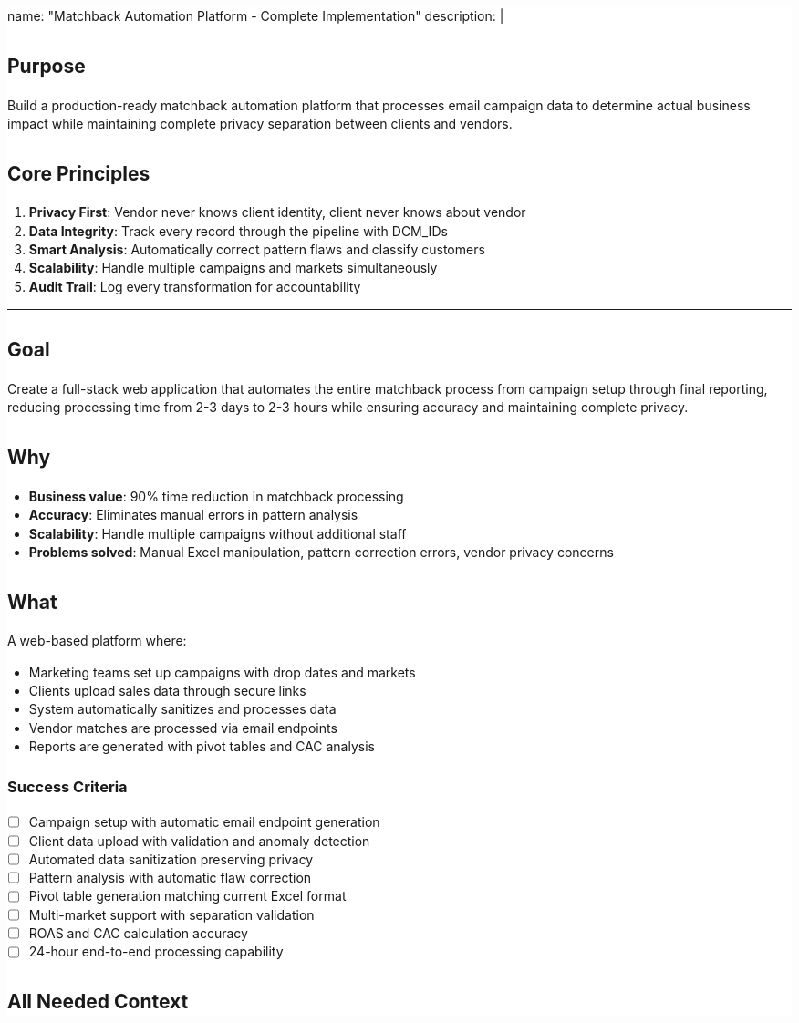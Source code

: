 name: "Matchback Automation Platform - Complete Implementation"
description: |

## Purpose
Build a production-ready matchback automation platform that processes email campaign data to determine actual business impact while maintaining complete privacy separation between clients and vendors.

## Core Principles
1. **Privacy First**: Vendor never knows client identity, client never knows about vendor
2. **Data Integrity**: Track every record through the pipeline with DCM_IDs
3. **Smart Analysis**: Automatically correct pattern flaws and classify customers
4. **Scalability**: Handle multiple campaigns and markets simultaneously
5. **Audit Trail**: Log every transformation for accountability

---

## Goal
Create a full-stack web application that automates the entire matchback process from campaign setup through final reporting, reducing processing time from 2-3 days to 2-3 hours while ensuring accuracy and maintaining complete privacy.

## Why
- **Business value**: 90% time reduction in matchback processing
- **Accuracy**: Eliminates manual errors in pattern analysis
- **Scalability**: Handle multiple campaigns without additional staff
- **Problems solved**: Manual Excel manipulation, pattern correction errors, vendor privacy concerns

## What
A web-based platform where:
- Marketing teams set up campaigns with drop dates and markets
- Clients upload sales data through secure links
- System automatically sanitizes and processes data
- Vendor matches are processed via email endpoints
- Reports are generated with pivot tables and CAC analysis

### Success Criteria
- [ ] Campaign setup with automatic email endpoint generation
- [ ] Client data upload with validation and anomaly detection
- [ ] Automated data sanitization preserving privacy
- [ ] Pattern analysis with automatic flaw correction
- [ ] Pivot table generation matching current Excel format
- [ ] Multi-market support with separation validation
- [ ] ROAS and CAC calculation accuracy
- [ ] 24-hour end-to-end processing capability

## All Needed Context
